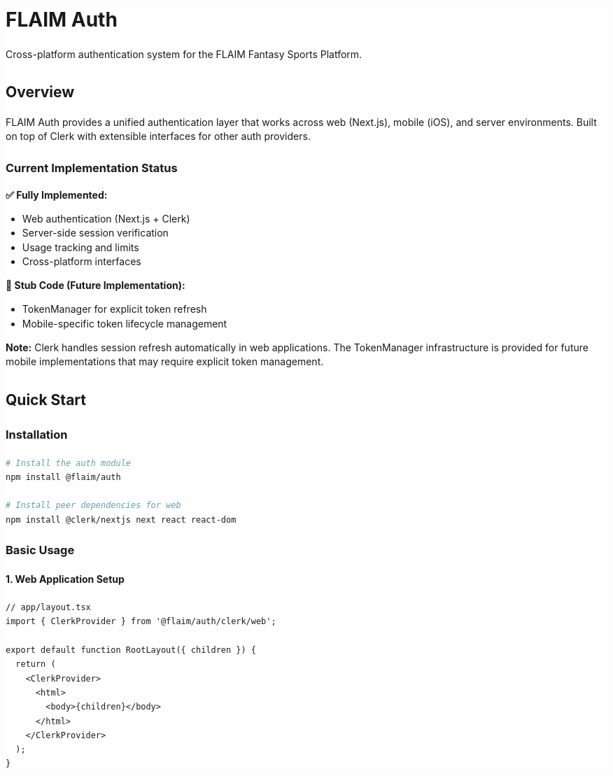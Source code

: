 # FLAIM Auth

Cross-platform authentication system for the FLAIM Fantasy Sports Platform.

## Overview

FLAIM Auth provides a unified authentication layer that works across web (Next.js), mobile (iOS), and server environments. Built on top of Clerk with extensible interfaces for other auth providers.

### Current Implementation Status

**✅ Fully Implemented:**
- Web authentication (Next.js + Clerk)
- Server-side session verification
- Usage tracking and limits
- Cross-platform interfaces

**🚧 Stub Code (Future Implementation):**
- TokenManager for explicit token refresh
- Mobile-specific token lifecycle management

**Note:** Clerk handles session refresh automatically in web applications. The TokenManager infrastructure is provided for future mobile implementations that may require explicit token management.

## Quick Start

### Installation

```bash
# Install the auth module
npm install @flaim/auth

# Install peer dependencies for web
npm install @clerk/nextjs next react react-dom
```

### Basic Usage

#### 1. Web Application Setup

```tsx
// app/layout.tsx
import { ClerkProvider } from '@flaim/auth/clerk/web';

export default function RootLayout({ children }) {
  return (
    <ClerkProvider>
      <html>
        <body>{children}</body>
      </html>
    </ClerkProvider>
  );
}
```
